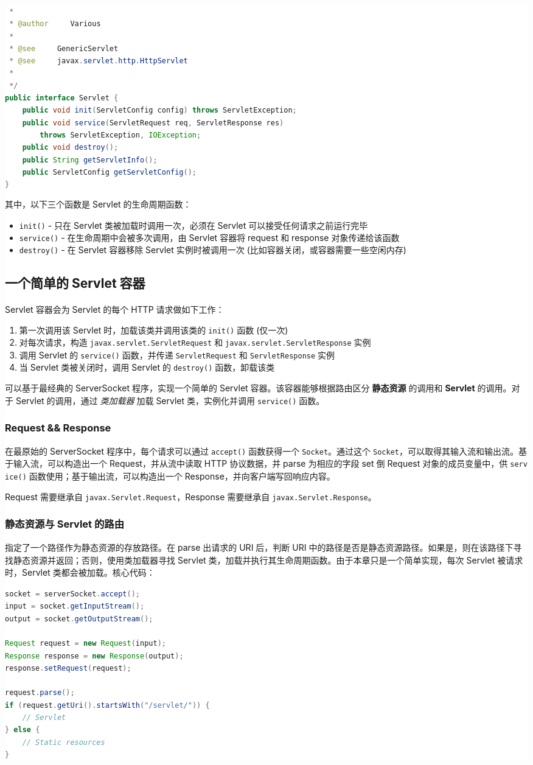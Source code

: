 ```java
 *
 * @author     Various
 *
 * @see     GenericServlet
 * @see     javax.servlet.http.HttpServlet
 *
 */
public interface Servlet {
    public void init(ServletConfig config) throws ServletException;
    public void service(ServletRequest req, ServletResponse res)
        throws ServletException, IOException;
    public void destroy();
    public String getServletInfo();
    public ServletConfig getServletConfig();
}
```

其中，以下三个函数是 Servlet 的生命周期函数：

* `init()` - 只在 Servlet 类被加载时调用一次，必须在 Servlet 可以接受任何请求之前运行完毕
* `service()` - 在生命周期中会被多次调用，由 Servlet 容器将 request 和 response 对象传递给该函数
* `destroy()` - 在 Servlet 容器移除 Servlet 实例时被调用一次 (比如容器关闭，或容器需要一些空闲内存)

## 一个简单的 Servlet 容器

Servlet 容器会为 Servlet 的每个 HTTP 请求做如下工作：

1. 第一次调用该 Servlet 时，加载该类并调用该类的 `init()` 函数 (仅一次)
2. 对每次请求，构造 `javax.servlet.ServletRequest` 和 `javax.servlet.ServletResponse` 实例
3. 调用 Servlet 的 `service()` 函数，并传递 `ServletRequest` 和 `ServletResponse` 实例
4. 当 Servlet 类被关闭时，调用 Servlet 的 `destroy()` 函数，卸载该类

可以基于最经典的 ServerSocket 程序，实现一个简单的 Servlet 容器。该容器能够根据路由区分 **静态资源** 的调用和 **Servlet** 的调用。对于 Servlet 的调用，通过 *类加载器* 加载 Servlet 类，实例化并调用 `service()` 函数。

### Request && Response

在最原始的 ServerSocket 程序中，每个请求可以通过 `accept()` 函数获得一个 `Socket`。通过这个 `Socket`，可以取得其输入流和输出流。基于输入流，可以构造出一个 Request，并从流中读取 HTTP 协议数据，并 parse 为相应的字段 set 倒 Request 对象的成员变量中，供 `service()` 函数使用；基于输出流，可以构造出一个 Response，并向客户端写回响应内容。

Request 需要继承自 `javax.Servlet.Request`，Response 需要继承自 `javax.Servlet.Response`。

### 静态资源与 Servlet 的路由

指定了一个路径作为静态资源的存放路径。在 parse 出请求的 URI 后，判断 URI 中的路径是否是静态资源路径。如果是，则在该路径下寻找静态资源并返回；否则，使用类加载器寻找 Servlet 类，加载并执行其生命周期函数。由于本章只是一个简单实现，每次 Servlet 被请求时，Servlet 类都会被加载。核心代码：

```java
socket = serverSocket.accept();
input = socket.getInputStream();
output = socket.getOutputStream();

Request request = new Request(input);
Response response = new Response(output);
response.setRequest(request);

request.parse();
if (request.getUri().startsWith("/servlet/")) {
    // Servlet
} else {
    // Static resources
}
```
